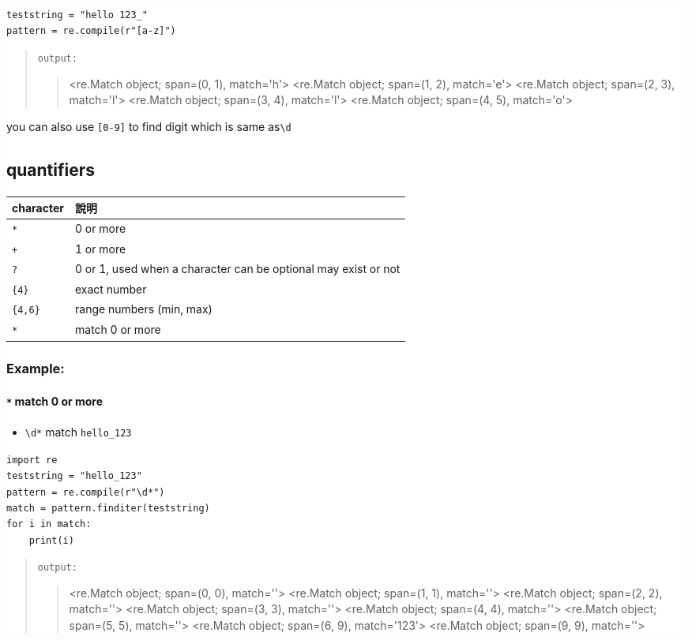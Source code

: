 ```
teststring = "hello 123_"
pattern = re.compile(r"[a-z]")
```

> `output:`
>
> > <re.Match object; span=(0, 1), match='h'>
> > <re.Match object; span=(1, 2), match='e'>
> > <re.Match object; span=(2, 3), match='l'>
> > <re.Match object; span=(3, 4), match='l'>
> > <re.Match object; span=(4, 5), match='o'>

you can also use `[0-9]` to find digit which is same as`\d`

## quantifiers

| character | 說明                                                           |
| :-------- | :------------------------------------------------------------- |
| `*`       | 0 or more                                                      |
| `+`       | 1 or more                                                      |
| `?`       | 0 or 1, used when a character can be optional may exist or not |
| `{4}`     | exact number                                                   |
| `{4,6}`   | range numbers (min, max)                                       |
| `*`       | match 0 or more                                                |

### Example:

#### `*` match 0 or more

- `\d*` match `hello_123`

```
import re
teststring = "hello_123"
pattern = re.compile(r"\d*")
match = pattern.finditer(teststring)
for i in match:
    print(i)
```

> `output:`
>
> > <re.Match object; span=(0, 0), match=''>
> > <re.Match object; span=(1, 1), match=''>
> > <re.Match object; span=(2, 2), match=''>
> > <re.Match object; span=(3, 3), match=''>
> > <re.Match object; span=(4, 4), match=''>
> > <re.Match object; span=(5, 5), match=''>
> > <re.Match object; span=(6, 9), match='123'>
> > <re.Match object; span=(9, 9), match=''>
